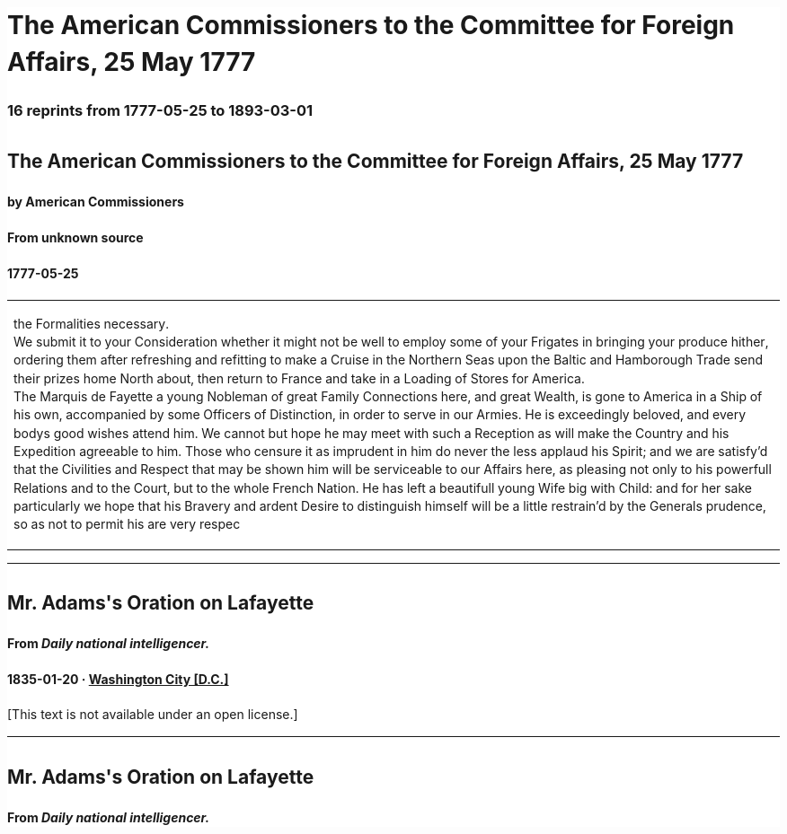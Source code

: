
# The American Commissioners to the Committee for Foreign Affairs, 25 May 1777

### 16 reprints from 1777-05-25 to 1893-03-01

## The American Commissioners to the Committee for Foreign Affairs, 25 May 1777

#### by American Commissioners

#### From unknown source

#### 1777-05-25

<table style="width: 100%;"><tr><td style="width: 50%">

the Formalities necessary.  
We submit it to your Consideration whether it might not be well to employ some of your Frigates in bringing your produce hither, ordering them after refreshing and refitting to make a Cruise in the Northern Seas upon the Baltic and Hamborough Trade send their prizes home North about, then return to France and take in a Loading of Stores for America.  
The Marquis de Fayette a young Nobleman of great Family Connections here, and great Wealth, is gone to America in a Ship of his own, accompanied by some Officers of Distinction, in order to serve in our Armies. He is exceedingly beloved, and every bodys good wishes attend him. We cannot but hope he may meet with such a Reception as will make the Country and his Expedition agreeable to him. Those who censure it as imprudent in him do never the less applaud his Spirit; and we are satisfy’d that the Civilities and Respect that may be shown him will be serviceable to our Affairs here, as pleasing not only to his powerfull Relations and to the Court, but to the whole French Nation. He has left a beautifull young Wife big with Child: and for her sake particularly we hope that his Bravery and ardent Desire to distinguish himself will be a little restrain’d by the Generals prudence, so as not to permit his are very respec
</td></tr></table>

---

## Mr. Adams's Oration on Lafayette

#### From _Daily national intelligencer._

#### 1835-01-20 &middot; [Washington City [D.C.]](http://dbpedia.org/resource/Washington%2C_D.C.)

[This text is not available under an open license.]

---

## Mr. Adams's Oration on Lafayette

#### From _Daily national intelligencer._
